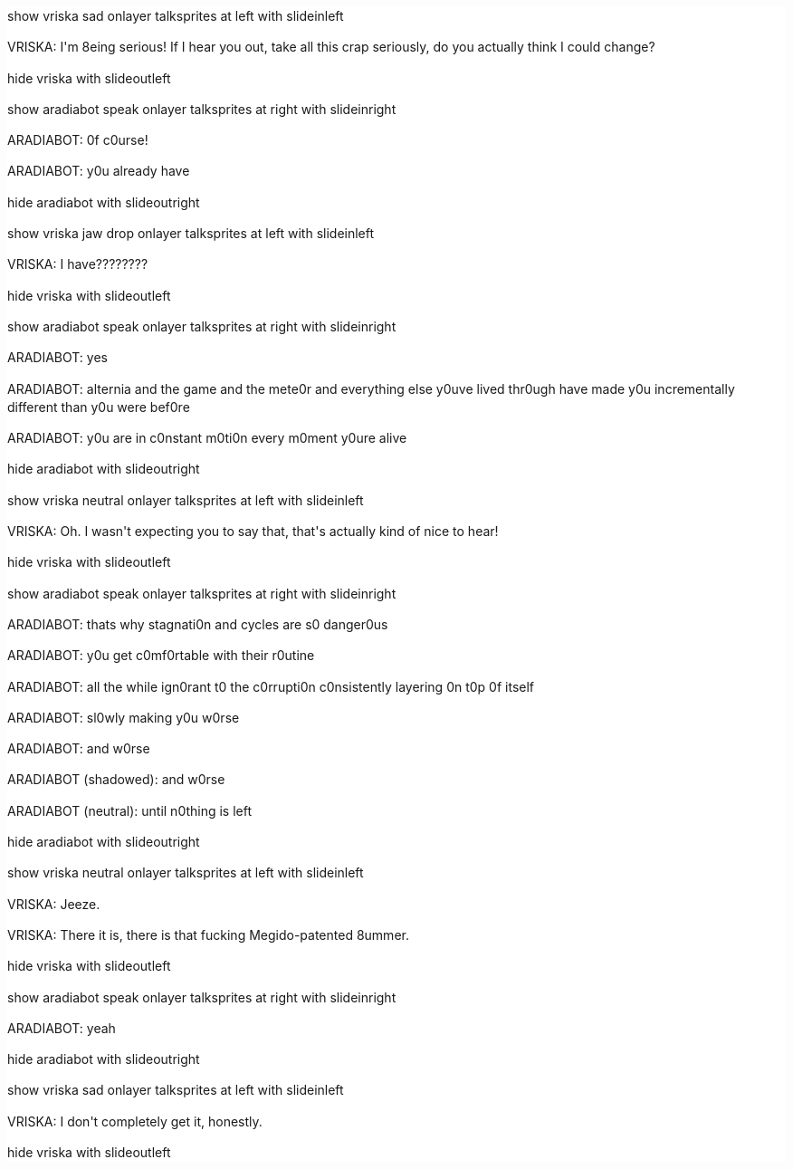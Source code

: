 
show vriska sad onlayer talksprites at left with slideinleft
<p class="vriska">VRISKA: I'm 8eing serious! If I hear you out, take all this crap seriously, do you actually think I could change?</p>
hide vriska with slideoutleft


show aradiabot speak onlayer talksprites at right with slideinright
<p class="aradiabot">ARADIABOT: 0f c0urse!</p>
<p class="aradiabot">ARADIABOT: y0u already have</p>
hide aradiabot with slideoutright


show vriska jaw drop onlayer talksprites at left with slideinleft
<p class="vriska">VRISKA: I have????????</p>
hide vriska with slideoutleft


show aradiabot speak onlayer talksprites at right with slideinright
<p class="aradiabot">ARADIABOT: yes</p>
<p class="aradiabot">ARADIABOT: alternia and the game and the mete0r and everything else y0uve lived thr0ugh have made y0u incrementally different than y0u were bef0re</p>
<p class="aradiabot">ARADIABOT: y0u are in c0nstant m0ti0n every m0ment y0ure alive</p>
hide aradiabot with slideoutright


show vriska neutral onlayer talksprites at left with slideinleft
<p class="vriska">VRISKA: Oh. I wasn't expecting you to say that, that's actually kind of nice to hear!</p>
hide vriska with slideoutleft


show aradiabot speak onlayer talksprites at right with slideinright
<p class="aradiabot">ARADIABOT: thats why stagnati0n and cycles are s0 danger0us</p>
<p class="aradiabot">ARADIABOT: y0u get c0mf0rtable with their r0utine</p>
<p class="aradiabot">ARADIABOT: all the while ign0rant t0 the c0rrupti0n c0nsistently layering 0n t0p 0f itself</p>
<p class="aradiabot">ARADIABOT: sl0wly making y0u w0rse</p>
<p class="aradiabot">ARADIABOT: and w0rse</p>
<p class="aradiabot">ARADIABOT (shadowed): and w0rse</p>
<p class="aradiabot">ARADIABOT (neutral): until n0thing is left</p>
hide aradiabot with slideoutright


show vriska neutral onlayer talksprites at left with slideinleft
<p class="vriska">VRISKA: Jeeze.</p>
<p class="vriska">VRISKA: There it is, there is that fucking Megido-patented 8ummer.</p>
hide vriska with slideoutleft


show aradiabot speak onlayer talksprites at right with slideinright
<p class="aradiabot">ARADIABOT: yeah</p>
hide aradiabot with slideoutright


show vriska sad onlayer talksprites at left with slideinleft
<p class="vriska">VRISKA: I don't completely get it, honestly.</p>
hide vriska with slideoutleft
